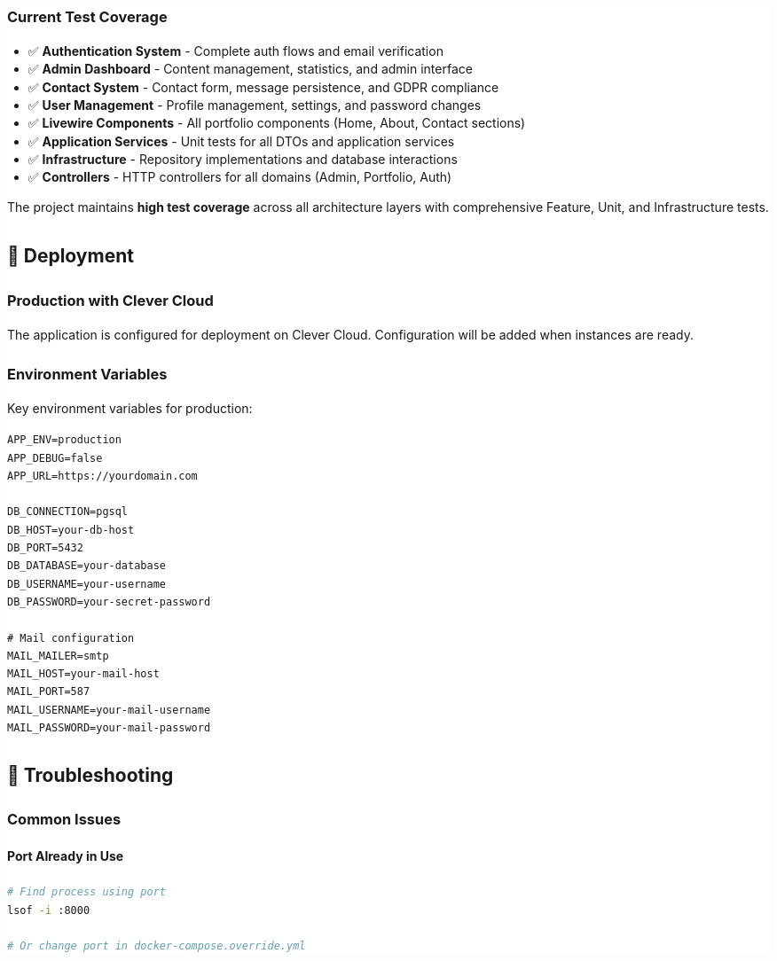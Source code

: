 ### Current Test Coverage
- ✅ **Authentication System** - Complete auth flows and email verification
- ✅ **Admin Dashboard** - Content management, statistics, and admin interface
- ✅ **Contact System** - Contact form, message persistence, and GDPR compliance
- ✅ **User Management** - Profile management, settings, and password changes
- ✅ **Livewire Components** - All portfolio components (Home, About, Contact sections)
- ✅ **Application Services** - Unit tests for all DTOs and application services
- ✅ **Infrastructure** - Repository implementations and database interactions
- ✅ **Controllers** - HTTP controllers for all domains (Admin, Portfolio, Auth)

The project maintains **high test coverage** across all architecture layers with comprehensive Feature, Unit, and Infrastructure tests.

## 🚢 Deployment

### Production with Clever Cloud

The application is configured for deployment on Clever Cloud. Configuration will be added when instances are ready.

### Environment Variables

Key environment variables for production:

```env
APP_ENV=production
APP_DEBUG=false
APP_URL=https://yourdomain.com

DB_CONNECTION=pgsql
DB_HOST=your-db-host
DB_PORT=5432
DB_DATABASE=your-database
DB_USERNAME=your-username
DB_PASSWORD=your-secret-password

# Mail configuration
MAIL_MAILER=smtp
MAIL_HOST=your-mail-host
MAIL_PORT=587
MAIL_USERNAME=your-mail-username
MAIL_PASSWORD=your-mail-password
```

## 🐛 Troubleshooting

### Common Issues

#### Port Already in Use
```bash
# Find process using port
lsof -i :8000

# Or change port in docker-compose.override.yml
```
